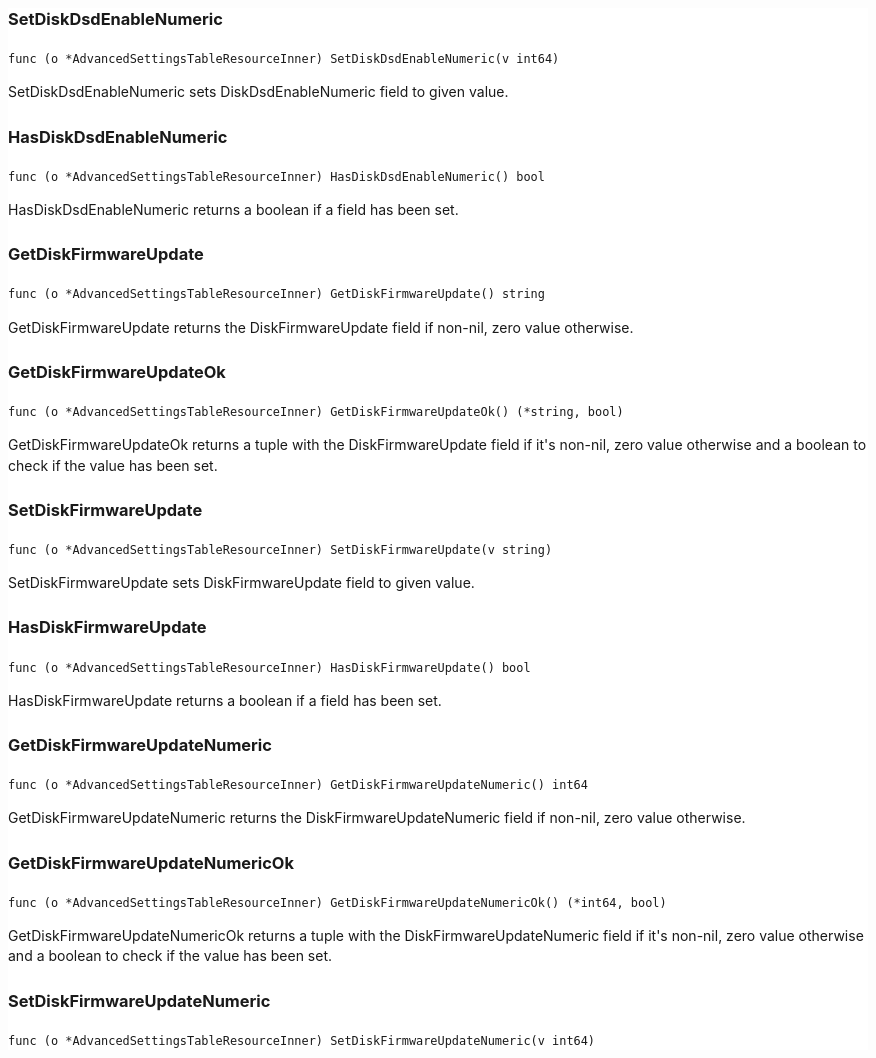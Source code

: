 ### SetDiskDsdEnableNumeric

`func (o *AdvancedSettingsTableResourceInner) SetDiskDsdEnableNumeric(v int64)`

SetDiskDsdEnableNumeric sets DiskDsdEnableNumeric field to given value.

### HasDiskDsdEnableNumeric

`func (o *AdvancedSettingsTableResourceInner) HasDiskDsdEnableNumeric() bool`

HasDiskDsdEnableNumeric returns a boolean if a field has been set.

### GetDiskFirmwareUpdate

`func (o *AdvancedSettingsTableResourceInner) GetDiskFirmwareUpdate() string`

GetDiskFirmwareUpdate returns the DiskFirmwareUpdate field if non-nil, zero value otherwise.

### GetDiskFirmwareUpdateOk

`func (o *AdvancedSettingsTableResourceInner) GetDiskFirmwareUpdateOk() (*string, bool)`

GetDiskFirmwareUpdateOk returns a tuple with the DiskFirmwareUpdate field if it's non-nil, zero value otherwise
and a boolean to check if the value has been set.

### SetDiskFirmwareUpdate

`func (o *AdvancedSettingsTableResourceInner) SetDiskFirmwareUpdate(v string)`

SetDiskFirmwareUpdate sets DiskFirmwareUpdate field to given value.

### HasDiskFirmwareUpdate

`func (o *AdvancedSettingsTableResourceInner) HasDiskFirmwareUpdate() bool`

HasDiskFirmwareUpdate returns a boolean if a field has been set.

### GetDiskFirmwareUpdateNumeric

`func (o *AdvancedSettingsTableResourceInner) GetDiskFirmwareUpdateNumeric() int64`

GetDiskFirmwareUpdateNumeric returns the DiskFirmwareUpdateNumeric field if non-nil, zero value otherwise.

### GetDiskFirmwareUpdateNumericOk

`func (o *AdvancedSettingsTableResourceInner) GetDiskFirmwareUpdateNumericOk() (*int64, bool)`

GetDiskFirmwareUpdateNumericOk returns a tuple with the DiskFirmwareUpdateNumeric field if it's non-nil, zero value otherwise
and a boolean to check if the value has been set.

### SetDiskFirmwareUpdateNumeric

`func (o *AdvancedSettingsTableResourceInner) SetDiskFirmwareUpdateNumeric(v int64)`
